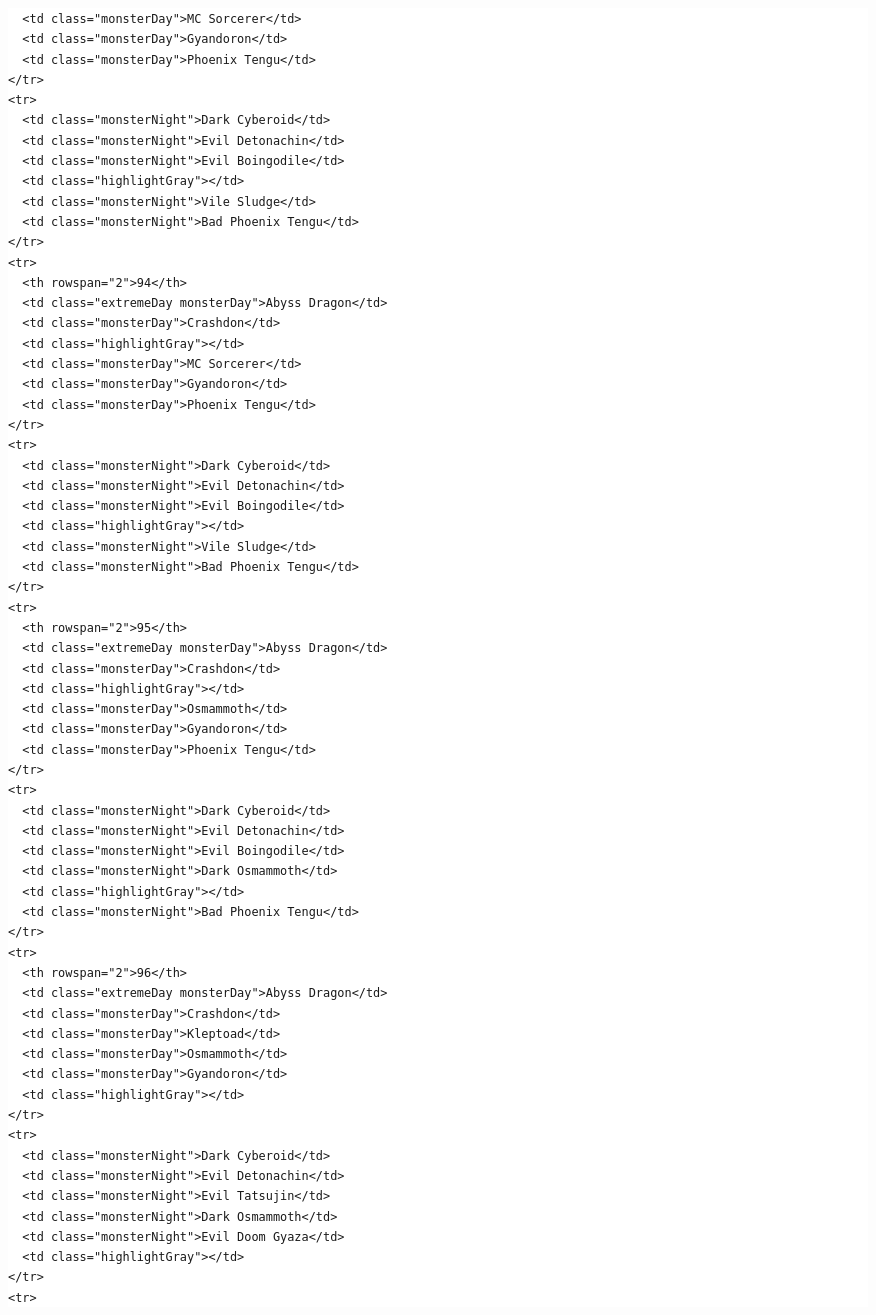       <td class="monsterDay">MC Sorcerer</td>
      <td class="monsterDay">Gyandoron</td>
      <td class="monsterDay">Phoenix Tengu</td>
    </tr>
    <tr>
      <td class="monsterNight">Dark Cyberoid</td>
      <td class="monsterNight">Evil Detonachin</td>
      <td class="monsterNight">Evil Boingodile</td>
      <td class="highlightGray"></td>
      <td class="monsterNight">Vile Sludge</td>
      <td class="monsterNight">Bad Phoenix Tengu</td>
    </tr>
    <tr>
      <th rowspan="2">94</th>
      <td class="extremeDay monsterDay">Abyss Dragon</td>
      <td class="monsterDay">Crashdon</td>
      <td class="highlightGray"></td>
      <td class="monsterDay">MC Sorcerer</td>
      <td class="monsterDay">Gyandoron</td>
      <td class="monsterDay">Phoenix Tengu</td>
    </tr>
    <tr>
      <td class="monsterNight">Dark Cyberoid</td>
      <td class="monsterNight">Evil Detonachin</td>
      <td class="monsterNight">Evil Boingodile</td>
      <td class="highlightGray"></td>
      <td class="monsterNight">Vile Sludge</td>
      <td class="monsterNight">Bad Phoenix Tengu</td>
    </tr>
    <tr>
      <th rowspan="2">95</th>
      <td class="extremeDay monsterDay">Abyss Dragon</td>
      <td class="monsterDay">Crashdon</td>
      <td class="highlightGray"></td>
      <td class="monsterDay">Osmammoth</td>
      <td class="monsterDay">Gyandoron</td>
      <td class="monsterDay">Phoenix Tengu</td>
    </tr>
    <tr>
      <td class="monsterNight">Dark Cyberoid</td>
      <td class="monsterNight">Evil Detonachin</td>
      <td class="monsterNight">Evil Boingodile</td>
      <td class="monsterNight">Dark Osmammoth</td>
      <td class="highlightGray"></td>
      <td class="monsterNight">Bad Phoenix Tengu</td>
    </tr>
    <tr>
      <th rowspan="2">96</th>
      <td class="extremeDay monsterDay">Abyss Dragon</td>
      <td class="monsterDay">Crashdon</td>
      <td class="monsterDay">Kleptoad</td>
      <td class="monsterDay">Osmammoth</td>
      <td class="monsterDay">Gyandoron</td>
      <td class="highlightGray"></td>
    </tr>
    <tr>
      <td class="monsterNight">Dark Cyberoid</td>
      <td class="monsterNight">Evil Detonachin</td>
      <td class="monsterNight">Evil Tatsujin</td>
      <td class="monsterNight">Dark Osmammoth</td>
      <td class="monsterNight">Evil Doom Gyaza</td>
      <td class="highlightGray"></td>
    </tr>
    <tr>